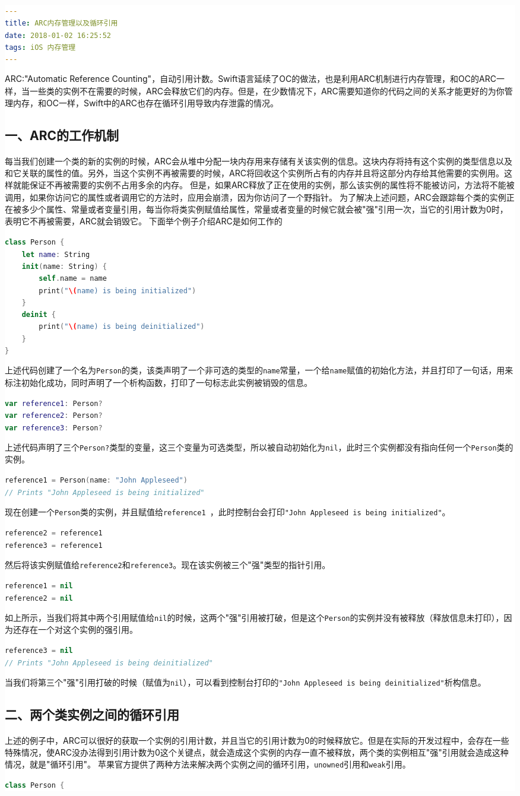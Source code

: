 ```yaml
---
title: ARC内存管理以及循环引用
date: 2018-01-02 16:25:52
tags: iOS 内存管理
---
```


ARC:"Automatic Reference Counting"，自动引用计数。Swift语言延续了OC的做法，也是利用ARC机制进行内存管理，和OC的ARC一样，当一些类的实例不在需要的时候，ARC会释放它们的内存。但是，在少数情况下，ARC需要知道你的代码之间的关系才能更好的为你管理内存，和OC一样，Swift中的ARC也存在循环引用导致内存泄露的情况。    

## 一、ARC的工作机制

每当我们创建一个类的新的实例的时候，ARC会从堆中分配一块内存用来存储有关该实例的信息。这块内存将持有这个实例的类型信息以及和它关联的属性的值。另外，当这个实例不再被需要的时候，ARC将回收这个实例所占有的内存并且将这部分内存给其他需要的实例用。这样就能保证不再被需要的实例不占用多余的内存。
但是，如果ARC释放了正在使用的实例，那么该实例的属性将不能被访问，方法将不能被调用，如果你访问它的属性或者调用它的方法时，应用会崩溃，因为你访问了一个野指针。
为了解决上述问题，ARC会跟踪每个类的实例正在被多少个属性、常量或者变量引用，每当你将类实例赋值给属性，常量或者变量的时候它就会被"强"引用一次，当它的引用计数为0时，表明它不再被需要，ARC就会销毁它。
下面举个例子介绍ARC是如何工作的
```swift
class Person {
    let name: String
    init(name: String) {
        self.name = name
        print("\(name) is being initialized")
    }
    deinit {
        print("\(name) is being deinitialized")
    }
}
```
上述代码创建了一个名为`Person`的类，该类声明了一个非可选的类型的`name`常量，一个给`name`赋值的初始化方法，并且打印了一句话，用来标注初始化成功，同时声明了一个析构函数，打印了一句标志此实例被销毁的信息。
```swift
var reference1: Person?
var reference2: Person?
var reference3: Person?
```
上述代码声明了三个`Person?`类型的变量，这三个变量为可选类型，所以被自动初始化为`nil`，此时三个实例都没有指向任何一个`Person`类的实例。
```swift
reference1 = Person(name: "John Appleseed")
// Prints "John Appleseed is being initialized"
```
现在创建一个`Person`类的实例，并且赋值给`reference1 `，此时控制台会打印`"John Appleseed is being initialized"`。
```swift
reference2 = reference1
reference3 = reference1
```
然后将该实例赋值给`reference2`和`reference3`。现在该实例被三个"强"类型的指针引用。
```swift
reference1 = nil
reference2 = nil
```
如上所示，当我们将其中两个引用赋值给`nil`的时候，这两个"强"引用被打破，但是这个`Person`的实例并没有被释放（释放信息未打印），因为还存在一个对这个实例的强引用。
```swift
reference3 = nil
// Prints "John Appleseed is being deinitialized"
```
当我们将第三个"强"引用打破的时候（赋值为`nil`），可以看到控制台打印的`"John Appleseed is being deinitialized"`析构信息。
## 二、两个类实例之间的循环引用
上述的例子中，ARC可以很好的获取一个实例的引用计数，并且当它的引用计数为0的时候释放它。但是在实际的开发过程中，会存在一些特殊情况，使ARC没办法得到引用计数为0这个关键点，就会造成这个实例的内存一直不被释放，两个类的实例相互"强"引用就会造成这种情况，就是"循环引用"。
苹果官方提供了两种方法来解决两个实例之间的循环引用，`unowned`引用和`weak`引用。
```swift
class Person {
```
